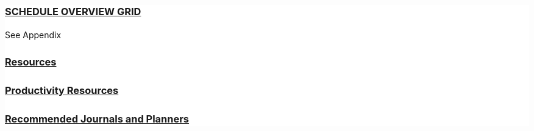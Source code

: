 ### [SCHEDULE OVERVIEW GRID](schedule.md)
See Appendix

### [Resources](recommended_resources.md)

### [Productivity Resources](productivity_resources.md)

### [Recommended Journals and Planners](recommended_journals_and_planners.md)
